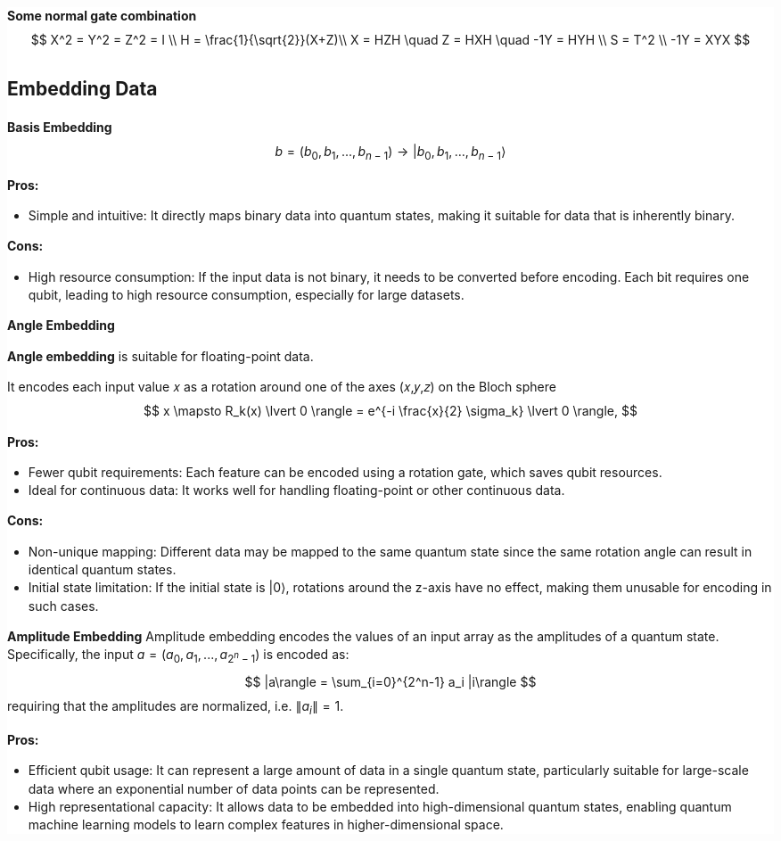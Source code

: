 **Some normal gate combination**
$$
X^2 = Y^2 = Z^2 = I \\
H =  \frac{1}{\sqrt{2}}(X+Z)\\
X = HZH \quad Z = HXH \quad -1Y = HYH \\
S = T^2 \\  
-1Y = XYX       
$$ 

## Embedding Data
**Basis Embedding**
$$
b = (b_0, b_1, ..., b_{n-1})  \rightarrow |b_0, b_1, \ldots, b_{n-1}\rangle
$$

**Pros:**
- Simple and intuitive: It directly maps binary data into quantum states, making it suitable for data that is inherently binary.

**Cons:**
- High resource consumption: If the input data is not binary, it needs to be converted before encoding. Each bit requires one qubit, leading to high resource consumption, especially for large datasets.

**Angle Embedding**

**Angle embedding** is suitable for floating-point data.

It encodes each input value 𝑥 as a rotation around one of the axes (𝑥,𝑦,𝑧) on the Bloch sphere
$$
x \mapsto R_k(x) \lvert 0 \rangle = e^{-i \frac{x}{2} \sigma_k} \lvert 0 \rangle,
$$

**Pros:**
- Fewer qubit requirements: Each feature can be encoded using a rotation gate, which saves qubit resources.
- Ideal for continuous data: It works well for handling floating-point or other continuous data.

**Cons:**
- Non-unique mapping: Different data may be mapped to the same quantum state since the same rotation angle can result in identical quantum states.
- Initial state limitation: If the initial state is $|0\rangle$, rotations around the z-axis have no effect, making them unusable for encoding in such cases.

**Amplitude Embedding**
Amplitude embedding encodes the values of an input array as the amplitudes of a quantum state. Specifically, the input $a = (a_0, a_1, ..., a_{2^n-1})$ is encoded as:
$$
|a\rangle = \sum_{i=0}^{2^n-1} a_i |i\rangle
$$
requiring that the amplitudes are normalized, i.e. $\|a_i\| = 1$.

**Pros:**
- Efficient qubit usage: It can represent a large amount of data in a single quantum state, particularly suitable for large-scale data where an exponential number of data points can be represented.
- High representational capacity: It allows data to be embedded into high-dimensional quantum states, enabling quantum machine learning models to learn complex features in higher-dimensional space.
